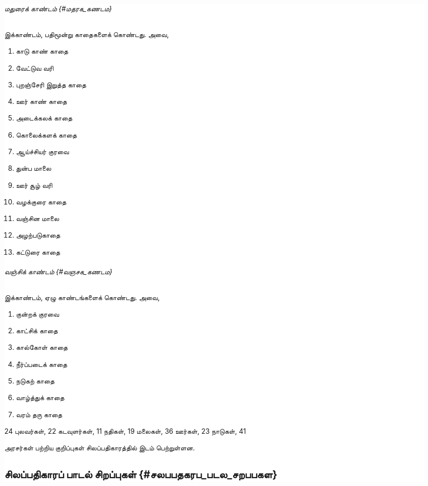 ###### மதுரைக் காண்டம் {#மதரக_கணடம}



இக்காண்டம், பதிமூன்று காதைகளைக் கொண்டது. அவை,



1.  காடு காண் காதை

2.  வேட்டுவ வரி

3.  புறஞ்சேரி இறுத்த காதை

4.  ஊர் காண் காதை

5.  அடைக்கலக் காதை

6.  கொலைக்களக் காதை

7.  ஆய்ச்சியர் குரவை

8.  துன்ப மாலை

9.  ஊர் சூழ் வரி

10. வழக்குரை காதை

11. வஞ்சின மாலை

12. அழற்படுகாதை

13. கட்டுரை காதை



###### வஞ்சிக் காண்டம் {#வஞசக_கணடம}



இக்காண்டம், ஏழு காண்டங்களைக் கொண்டது. அவை,



1.  குன்றக் குரவை

2.  காட்சிக் காதை

3.  கால்கோள் காதை

4.  நீர்ப்படைக் காதை

5.  நடுகற் காதை

6.  வாழ்த்துக் காதை

7.  வரம் தரு காதை



24 புலவர்கள், 22 கடவுளர்கள், 11 நதிகள், 19 மலைகள், 36 ஊர்கள், 23 நாடுகள், 41

அரசர்கள் பற்றிய குறிப்புகள் சிலப்பதிகாரத்தில் இடம் பெற்றுள்ளன.



## சிலப்பதிகாரப் பாடல் சிறப்புகள் {#சலபபதகரப_படல_சறபபகள}
